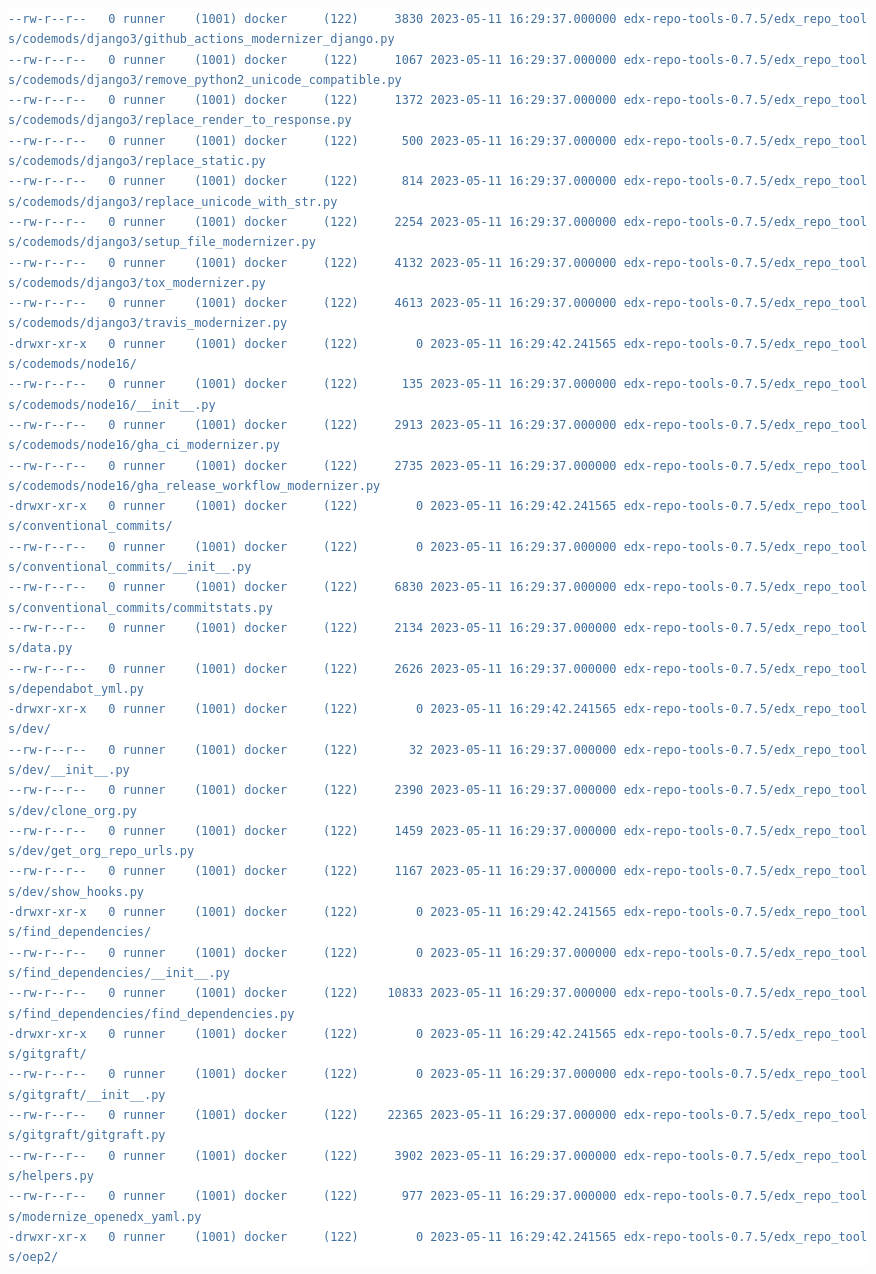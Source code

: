 ```diff
--rw-r--r--   0 runner    (1001) docker     (122)     3830 2023-05-11 16:29:37.000000 edx-repo-tools-0.7.5/edx_repo_tools/codemods/django3/github_actions_modernizer_django.py
--rw-r--r--   0 runner    (1001) docker     (122)     1067 2023-05-11 16:29:37.000000 edx-repo-tools-0.7.5/edx_repo_tools/codemods/django3/remove_python2_unicode_compatible.py
--rw-r--r--   0 runner    (1001) docker     (122)     1372 2023-05-11 16:29:37.000000 edx-repo-tools-0.7.5/edx_repo_tools/codemods/django3/replace_render_to_response.py
--rw-r--r--   0 runner    (1001) docker     (122)      500 2023-05-11 16:29:37.000000 edx-repo-tools-0.7.5/edx_repo_tools/codemods/django3/replace_static.py
--rw-r--r--   0 runner    (1001) docker     (122)      814 2023-05-11 16:29:37.000000 edx-repo-tools-0.7.5/edx_repo_tools/codemods/django3/replace_unicode_with_str.py
--rw-r--r--   0 runner    (1001) docker     (122)     2254 2023-05-11 16:29:37.000000 edx-repo-tools-0.7.5/edx_repo_tools/codemods/django3/setup_file_modernizer.py
--rw-r--r--   0 runner    (1001) docker     (122)     4132 2023-05-11 16:29:37.000000 edx-repo-tools-0.7.5/edx_repo_tools/codemods/django3/tox_modernizer.py
--rw-r--r--   0 runner    (1001) docker     (122)     4613 2023-05-11 16:29:37.000000 edx-repo-tools-0.7.5/edx_repo_tools/codemods/django3/travis_modernizer.py
-drwxr-xr-x   0 runner    (1001) docker     (122)        0 2023-05-11 16:29:42.241565 edx-repo-tools-0.7.5/edx_repo_tools/codemods/node16/
--rw-r--r--   0 runner    (1001) docker     (122)      135 2023-05-11 16:29:37.000000 edx-repo-tools-0.7.5/edx_repo_tools/codemods/node16/__init__.py
--rw-r--r--   0 runner    (1001) docker     (122)     2913 2023-05-11 16:29:37.000000 edx-repo-tools-0.7.5/edx_repo_tools/codemods/node16/gha_ci_modernizer.py
--rw-r--r--   0 runner    (1001) docker     (122)     2735 2023-05-11 16:29:37.000000 edx-repo-tools-0.7.5/edx_repo_tools/codemods/node16/gha_release_workflow_modernizer.py
-drwxr-xr-x   0 runner    (1001) docker     (122)        0 2023-05-11 16:29:42.241565 edx-repo-tools-0.7.5/edx_repo_tools/conventional_commits/
--rw-r--r--   0 runner    (1001) docker     (122)        0 2023-05-11 16:29:37.000000 edx-repo-tools-0.7.5/edx_repo_tools/conventional_commits/__init__.py
--rw-r--r--   0 runner    (1001) docker     (122)     6830 2023-05-11 16:29:37.000000 edx-repo-tools-0.7.5/edx_repo_tools/conventional_commits/commitstats.py
--rw-r--r--   0 runner    (1001) docker     (122)     2134 2023-05-11 16:29:37.000000 edx-repo-tools-0.7.5/edx_repo_tools/data.py
--rw-r--r--   0 runner    (1001) docker     (122)     2626 2023-05-11 16:29:37.000000 edx-repo-tools-0.7.5/edx_repo_tools/dependabot_yml.py
-drwxr-xr-x   0 runner    (1001) docker     (122)        0 2023-05-11 16:29:42.241565 edx-repo-tools-0.7.5/edx_repo_tools/dev/
--rw-r--r--   0 runner    (1001) docker     (122)       32 2023-05-11 16:29:37.000000 edx-repo-tools-0.7.5/edx_repo_tools/dev/__init__.py
--rw-r--r--   0 runner    (1001) docker     (122)     2390 2023-05-11 16:29:37.000000 edx-repo-tools-0.7.5/edx_repo_tools/dev/clone_org.py
--rw-r--r--   0 runner    (1001) docker     (122)     1459 2023-05-11 16:29:37.000000 edx-repo-tools-0.7.5/edx_repo_tools/dev/get_org_repo_urls.py
--rw-r--r--   0 runner    (1001) docker     (122)     1167 2023-05-11 16:29:37.000000 edx-repo-tools-0.7.5/edx_repo_tools/dev/show_hooks.py
-drwxr-xr-x   0 runner    (1001) docker     (122)        0 2023-05-11 16:29:42.241565 edx-repo-tools-0.7.5/edx_repo_tools/find_dependencies/
--rw-r--r--   0 runner    (1001) docker     (122)        0 2023-05-11 16:29:37.000000 edx-repo-tools-0.7.5/edx_repo_tools/find_dependencies/__init__.py
--rw-r--r--   0 runner    (1001) docker     (122)    10833 2023-05-11 16:29:37.000000 edx-repo-tools-0.7.5/edx_repo_tools/find_dependencies/find_dependencies.py
-drwxr-xr-x   0 runner    (1001) docker     (122)        0 2023-05-11 16:29:42.241565 edx-repo-tools-0.7.5/edx_repo_tools/gitgraft/
--rw-r--r--   0 runner    (1001) docker     (122)        0 2023-05-11 16:29:37.000000 edx-repo-tools-0.7.5/edx_repo_tools/gitgraft/__init__.py
--rw-r--r--   0 runner    (1001) docker     (122)    22365 2023-05-11 16:29:37.000000 edx-repo-tools-0.7.5/edx_repo_tools/gitgraft/gitgraft.py
--rw-r--r--   0 runner    (1001) docker     (122)     3902 2023-05-11 16:29:37.000000 edx-repo-tools-0.7.5/edx_repo_tools/helpers.py
--rw-r--r--   0 runner    (1001) docker     (122)      977 2023-05-11 16:29:37.000000 edx-repo-tools-0.7.5/edx_repo_tools/modernize_openedx_yaml.py
-drwxr-xr-x   0 runner    (1001) docker     (122)        0 2023-05-11 16:29:42.241565 edx-repo-tools-0.7.5/edx_repo_tools/oep2/
```